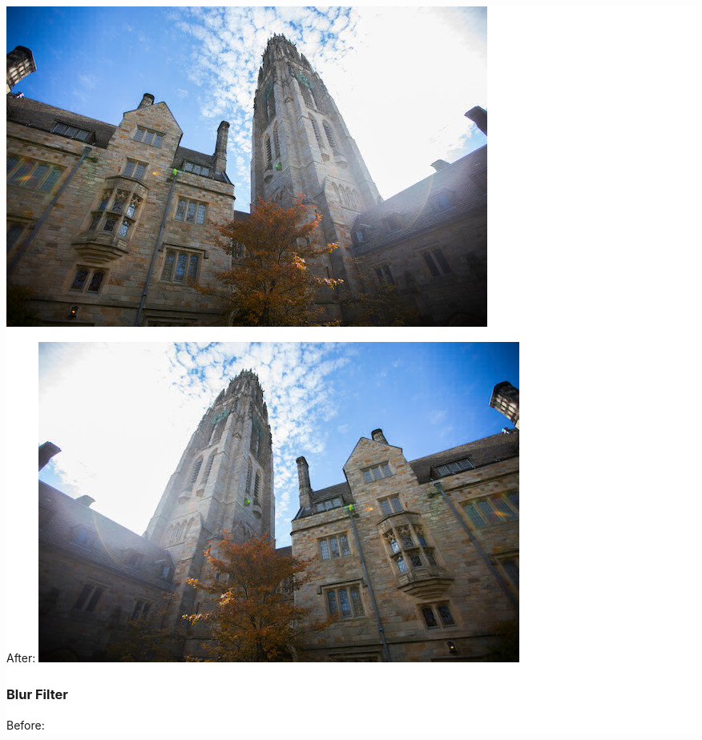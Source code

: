 ![Harvard tower unaltered image](./tower.bmp)

After:
![Harvard tower flipped on horizontal axis](./reflectedtower.bmp)

### Blur Filter
Before: